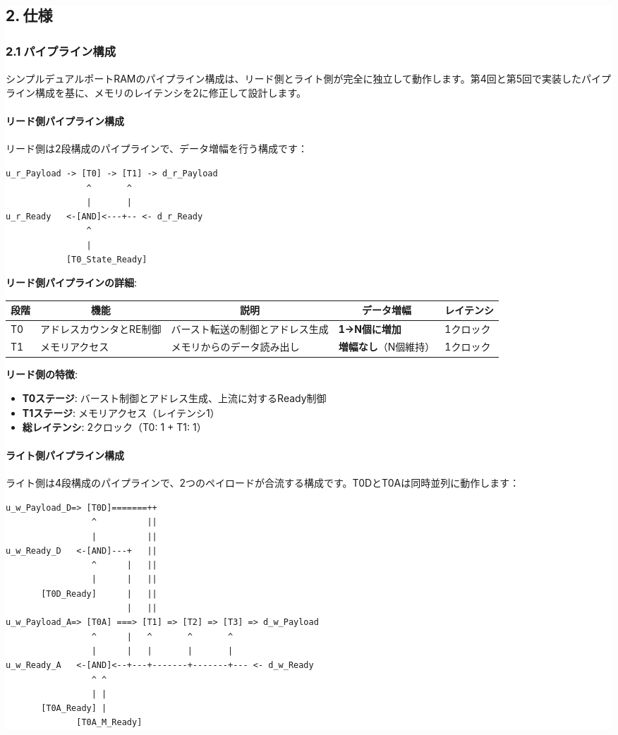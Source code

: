 ## 2. 仕様

### 2.1 パイプライン構成

シンプルデュアルポートRAMのパイプライン構成は、リード側とライト側が完全に独立して動作します。第4回と第5回で実装したパイプライン構成を基に、メモリのレイテンシを2に修正して設計します。

#### リード側パイプライン構成

リード側は2段構成のパイプラインで、データ増幅を行う構成です：

```
u_r_Payload -> [T0] -> [T1] -> d_r_Payload
                ^       ^
                |       |
u_r_Ready   <-[AND]<---+-- <- d_r_Ready
                ^
                |
            [T0_State_Ready]
```

**リード側パイプラインの詳細**:

| 段階 | 機能 | 説明 | データ増幅 | レイテンシ |
|------|------|------|------------|------------|
| T0 | アドレスカウンタとRE制御 | バースト転送の制御とアドレス生成 | **1→N個に増加** | 1クロック |
| T1 | メモリアクセス | メモリからのデータ読み出し | **増幅なし**（N個維持） | 1クロック |

**リード側の特徴**:
- **T0ステージ**: バースト制御とアドレス生成、上流に対するReady制御
- **T1ステージ**: メモリアクセス（レイテンシ1）
- **総レイテンシ**: 2クロック（T0: 1 + T1: 1）

#### ライト側パイプライン構成

ライト側は4段構成のパイプラインで、2つのペイロードが合流する構成です。T0DとT0Aは同時並列に動作します：

```
u_w_Payload_D=> [T0D]=======++
                 ^          ||
                 |          ||
u_w_Ready_D   <-[AND]---+   ||
                 ^      |   ||
                 |      |   ||
       [T0D_Ready]      |   ||
                        |   ||
u_w_Payload_A=> [T0A] ===> [T1] => [T2] => [T3] => d_w_Payload
                 ^      |   ^       ^       ^   
                 |      |   |       |       |   
u_w_Ready_A   <-[AND]<--+---+-------+-------+--- <- d_w_Ready
                 ^ ^                     
                 | |        
       [T0A_Ready] |        
              [T0A_M_Ready]
```
